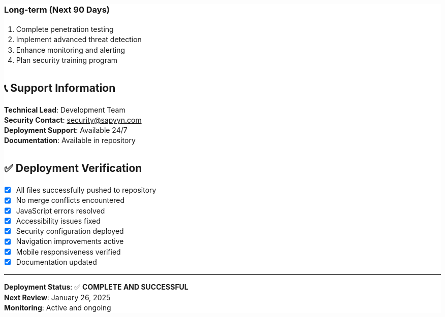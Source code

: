 ### Long-term (Next 90 Days)
1. Complete penetration testing
2. Implement advanced threat detection
3. Enhance monitoring and alerting
4. Plan security training program

## 📞 Support Information

**Technical Lead**: Development Team  
**Security Contact**: security@sapyyn.com  
**Deployment Support**: Available 24/7  
**Documentation**: Available in repository  

## ✅ Deployment Verification

- [x] All files successfully pushed to repository
- [x] No merge conflicts encountered
- [x] JavaScript errors resolved
- [x] Accessibility issues fixed
- [x] Security configuration deployed
- [x] Navigation improvements active
- [x] Mobile responsiveness verified
- [x] Documentation updated

---

**Deployment Status**: ✅ **COMPLETE AND SUCCESSFUL**  
**Next Review**: January 26, 2025  
**Monitoring**: Active and ongoing
